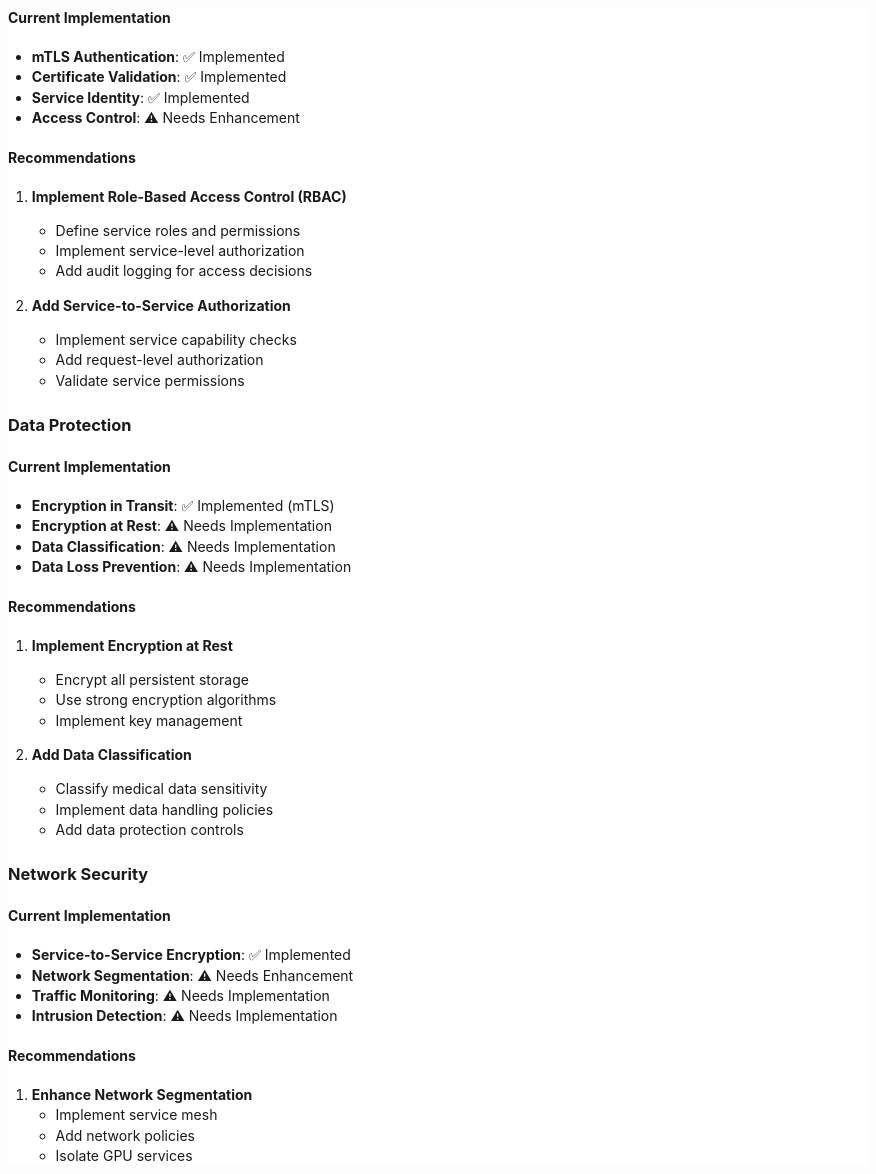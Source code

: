 #### Current Implementation

- **mTLS Authentication**: ✅ Implemented
- **Certificate Validation**: ✅ Implemented
- **Service Identity**: ✅ Implemented
- **Access Control**: ⚠️ Needs Enhancement

#### Recommendations

1. **Implement Role-Based Access Control (RBAC)**
   - Define service roles and permissions
   - Implement service-level authorization
   - Add audit logging for access decisions

2. **Add Service-to-Service Authorization**
   - Implement service capability checks
   - Add request-level authorization
   - Validate service permissions

### Data Protection

#### Current Implementation

- **Encryption in Transit**: ✅ Implemented (mTLS)
- **Encryption at Rest**: ⚠️ Needs Implementation
- **Data Classification**: ⚠️ Needs Implementation
- **Data Loss Prevention**: ⚠️ Needs Implementation

#### Recommendations

1. **Implement Encryption at Rest**
   - Encrypt all persistent storage
   - Use strong encryption algorithms
   - Implement key management

2. **Add Data Classification**
   - Classify medical data sensitivity
   - Implement data handling policies
   - Add data protection controls

### Network Security

#### Current Implementation

- **Service-to-Service Encryption**: ✅ Implemented
- **Network Segmentation**: ⚠️ Needs Enhancement
- **Traffic Monitoring**: ⚠️ Needs Implementation
- **Intrusion Detection**: ⚠️ Needs Implementation

#### Recommendations

1. **Enhance Network Segmentation**
   - Implement service mesh
   - Add network policies
   - Isolate GPU services

